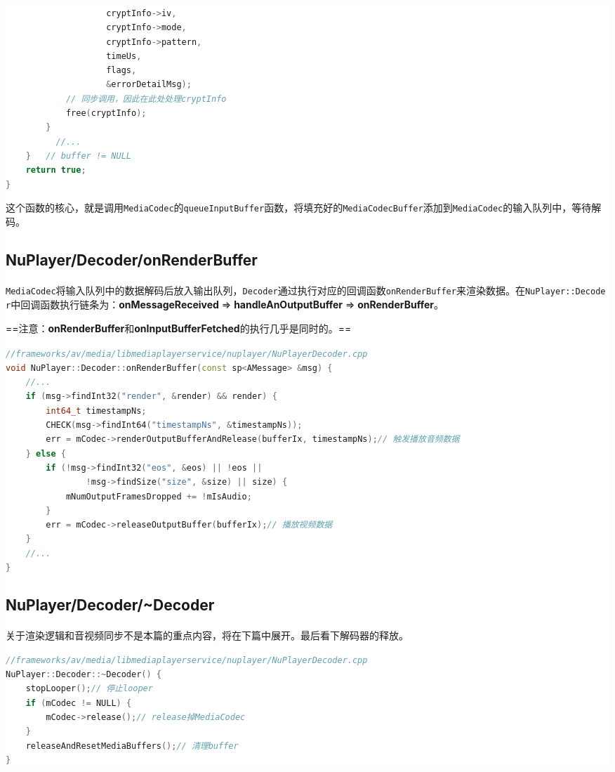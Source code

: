 ```c++
                    cryptInfo->iv,
                    cryptInfo->mode,
                    cryptInfo->pattern,
                    timeUs,
                    flags,
                    &errorDetailMsg);
            // 同步调用，因此在此处处理cryptInfo
            free(cryptInfo);
        }
  		  //...
    }   // buffer != NULL
    return true;
}
```

这个函数的核心，就是调用`MediaCodec`的`queueInputBuffer`函数，将填充好的`MediaCodecBuffer`添加到`MediaCodec`的输入队列中，等待解码。

## NuPlayer/Decoder/onRenderBuffer

`MediaCodec`将输入队列中的数据解码后放入输出队列，`Decoder`通过执行对应的回调函数`onRenderBuffer`来渲染数据。在`NuPlayer::Decoder`中回调函数执行链条为：**onMessageReceived** => **handleAnOutputBuffer** => **onRenderBuffer**。

==注意：**onRenderBuffer**和**onInputBufferFetched**的执行几乎是同时的。==

```c++
//frameworks/av/media/libmediaplayerservice/nuplayer/NuPlayerDecoder.cpp
void NuPlayer::Decoder::onRenderBuffer(const sp<AMessage> &msg) {
    //...
    if (msg->findInt32("render", &render) && render) {
        int64_t timestampNs;
        CHECK(msg->findInt64("timestampNs", &timestampNs));
        err = mCodec->renderOutputBufferAndRelease(bufferIx, timestampNs);// 触发播放音频数据
    } else {
        if (!msg->findInt32("eos", &eos) || !eos ||
                !msg->findSize("size", &size) || size) {
            mNumOutputFramesDropped += !mIsAudio;
        }
        err = mCodec->releaseOutputBuffer(bufferIx);// 播放视频数据
    }
    //...
}
```
## NuPlayer/Decoder/~Decoder

关于渲染逻辑和音视频同步不是本篇的重点内容，将在下篇中展开。最后看下解码器的释放。

```c++
//frameworks/av/media/libmediaplayerservice/nuplayer/NuPlayerDecoder.cpp
NuPlayer::Decoder::~Decoder() {
    stopLooper();// 停止looper
    if (mCodec != NULL) {
        mCodec->release();// release掉MediaCodec
    }
    releaseAndResetMediaBuffers();// 清理buffer
}
```
